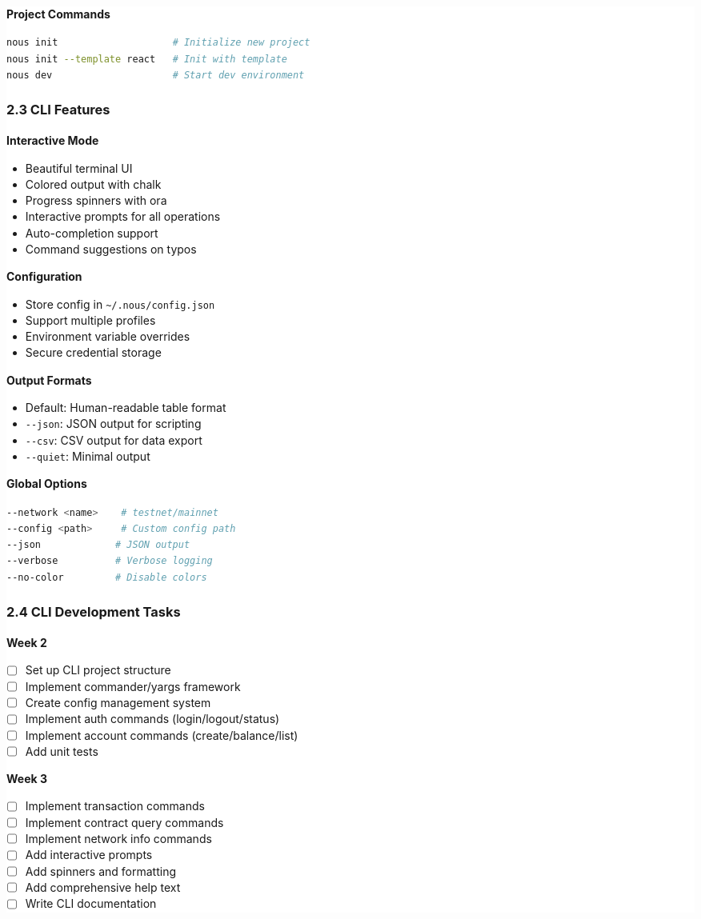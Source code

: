 **Project Commands**
```bash
nous init                    # Initialize new project
nous init --template react   # Init with template
nous dev                     # Start dev environment
```

### 2.3 CLI Features

**Interactive Mode**
- Beautiful terminal UI
- Colored output with chalk
- Progress spinners with ora
- Interactive prompts for all operations
- Auto-completion support
- Command suggestions on typos

**Configuration**
- Store config in `~/.nous/config.json`
- Support multiple profiles
- Environment variable overrides
- Secure credential storage

**Output Formats**
- Default: Human-readable table format
- `--json`: JSON output for scripting
- `--csv`: CSV output for data export
- `--quiet`: Minimal output

**Global Options**
```bash
--network <name>    # testnet/mainnet
--config <path>     # Custom config path
--json             # JSON output
--verbose          # Verbose logging
--no-color         # Disable colors
```

### 2.4 CLI Development Tasks

**Week 2**
- [ ] Set up CLI project structure
- [ ] Implement commander/yargs framework
- [ ] Create config management system
- [ ] Implement auth commands (login/logout/status)
- [ ] Implement account commands (create/balance/list)
- [ ] Add unit tests

**Week 3**
- [ ] Implement transaction commands
- [ ] Implement contract query commands
- [ ] Implement network info commands
- [ ] Add interactive prompts
- [ ] Add spinners and formatting
- [ ] Add comprehensive help text
- [ ] Write CLI documentation
